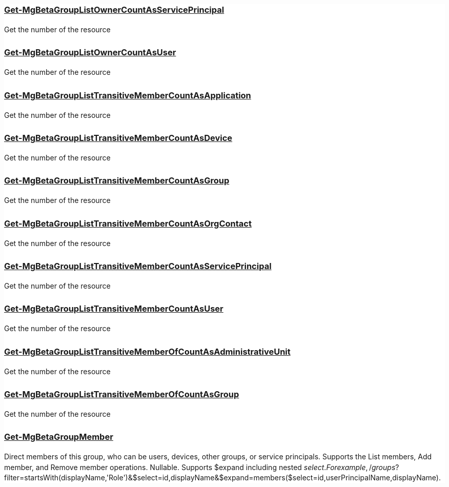 ### [Get-MgBetaGroupListOwnerCountAsServicePrincipal](Get-MgBetaGroupListOwnerCountAsServicePrincipal.md)
Get the number of the resource

### [Get-MgBetaGroupListOwnerCountAsUser](Get-MgBetaGroupListOwnerCountAsUser.md)
Get the number of the resource

### [Get-MgBetaGroupListTransitiveMemberCountAsApplication](Get-MgBetaGroupListTransitiveMemberCountAsApplication.md)
Get the number of the resource

### [Get-MgBetaGroupListTransitiveMemberCountAsDevice](Get-MgBetaGroupListTransitiveMemberCountAsDevice.md)
Get the number of the resource

### [Get-MgBetaGroupListTransitiveMemberCountAsGroup](Get-MgBetaGroupListTransitiveMemberCountAsGroup.md)
Get the number of the resource

### [Get-MgBetaGroupListTransitiveMemberCountAsOrgContact](Get-MgBetaGroupListTransitiveMemberCountAsOrgContact.md)
Get the number of the resource

### [Get-MgBetaGroupListTransitiveMemberCountAsServicePrincipal](Get-MgBetaGroupListTransitiveMemberCountAsServicePrincipal.md)
Get the number of the resource

### [Get-MgBetaGroupListTransitiveMemberCountAsUser](Get-MgBetaGroupListTransitiveMemberCountAsUser.md)
Get the number of the resource

### [Get-MgBetaGroupListTransitiveMemberOfCountAsAdministrativeUnit](Get-MgBetaGroupListTransitiveMemberOfCountAsAdministrativeUnit.md)
Get the number of the resource

### [Get-MgBetaGroupListTransitiveMemberOfCountAsGroup](Get-MgBetaGroupListTransitiveMemberOfCountAsGroup.md)
Get the number of the resource

### [Get-MgBetaGroupMember](Get-MgBetaGroupMember.md)
Direct members of this group, who can be users, devices, other groups, or service principals.
Supports the List members, Add member, and Remove member operations.
Nullable.
Supports $expand including nested $select.
For example, /groups?$filter=startsWith(displayName,'Role')&$select=id,displayName&$expand=members($select=id,userPrincipalName,displayName).
